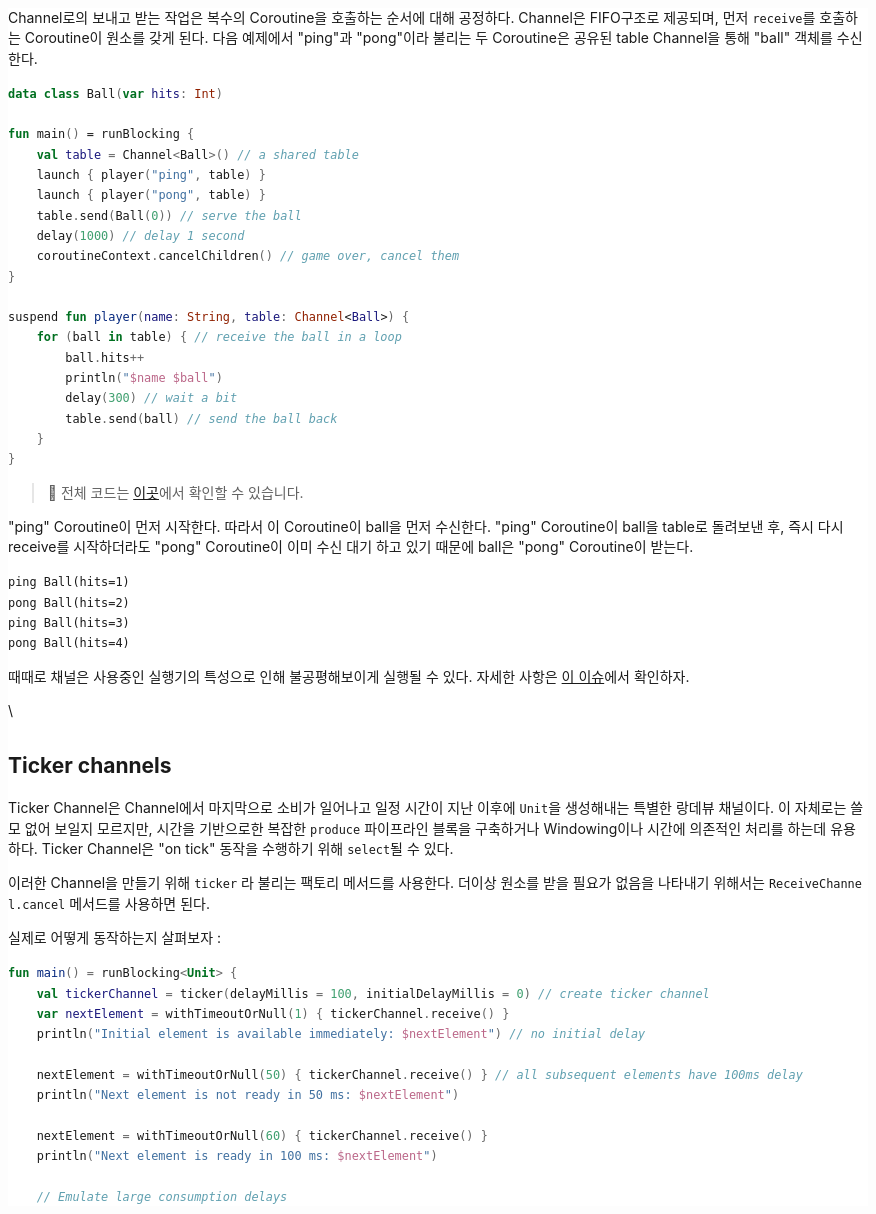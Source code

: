 Channel로의 보내고 받는 작업은 복수의 Coroutine을 호출하는 순서에 대해 공정하다. Channel은 FIFO구조로 제공되며, 먼저 `receive`를 호출하는 Coroutine이 원소를 갖게 된다. 다음 예제에서 "ping"과 "pong"이라 불리는 두 Coroutine은 공유된 table Channel을 통해 "ball" 객체를 수신한다.

```kotlin
data class Ball(var hits: Int)

fun main() = runBlocking {
    val table = Channel<Ball>() // a shared table
    launch { player("ping", table) }
    launch { player("pong", table) }
    table.send(Ball(0)) // serve the ball
    delay(1000) // delay 1 second
    coroutineContext.cancelChildren() // game over, cancel them
}

suspend fun player(name: String, table: Channel<Ball>) {
    for (ball in table) { // receive the ball in a loop
        ball.hits++
        println("$name $ball")
        delay(300) // wait a bit
        table.send(ball) // send the ball back
    }
}
```

> 📌 전체 코드는 [이곳](https://github.com/Kotlin/kotlinx.coroutines/blob/master/kotlinx-coroutines-core/jvm/test/guide/example-channel-09.kt)에서 확인할 수 있습니다.

"ping" Coroutine이 먼저 시작한다. 따라서 이 Coroutine이 ball을 먼저 수신한다. "ping" Coroutine이 ball을 table로 돌려보낸 후, 즉시 다시 receive를 시작하더라도 "pong" Coroutine이 이미 수신 대기 하고 있기 때문에 ball은 "pong" Coroutine이 받는다.

```
ping Ball(hits=1)
pong Ball(hits=2)
ping Ball(hits=3)
pong Ball(hits=4)
```

때때로 채널은 사용중인 실행기의 특성으로 인해 불공평해보이게 실행될 수 있다. 자세한 사항은 [이 이슈](https://github.com/Kotlin/kotlinx.coroutines/issues/111)에서 확인하자.&#x20;

\


## Ticker channels

Ticker Channel은 Channel에서 마지막으로 소비가 일어나고 일정 시간이 지난 이후에 `Unit`을 생성해내는 특별한 랑데뷰 채널이다. 이 자체로는 쓸모 없어 보일지 모르지만, 시간을 기반으로한 복잡한 `produce` 파이프라인 블록을 구축하거나 Windowing이나 시간에 의존적인 처리를 하는데 유용하다. Ticker Channel은 "on tick" 동작을 수행하기 위해 `select`될 수 있다.

이러한 Channel을 만들기 위해 `ticker` 라 불리는 팩토리 메서드를 사용한다. 더이상 원소를 받을 필요가 없음을 나타내기 위해서는 `ReceiveChannel.cancel` 메서드를 사용하면 된다.

실제로 어떻게 동작하는지 살펴보자 :

```kotlin
fun main() = runBlocking<Unit> {
    val tickerChannel = ticker(delayMillis = 100, initialDelayMillis = 0) // create ticker channel
    var nextElement = withTimeoutOrNull(1) { tickerChannel.receive() }
    println("Initial element is available immediately: $nextElement") // no initial delay

    nextElement = withTimeoutOrNull(50) { tickerChannel.receive() } // all subsequent elements have 100ms delay
    println("Next element is not ready in 50 ms: $nextElement")

    nextElement = withTimeoutOrNull(60) { tickerChannel.receive() }
    println("Next element is ready in 100 ms: $nextElement")

    // Emulate large consumption delays
```